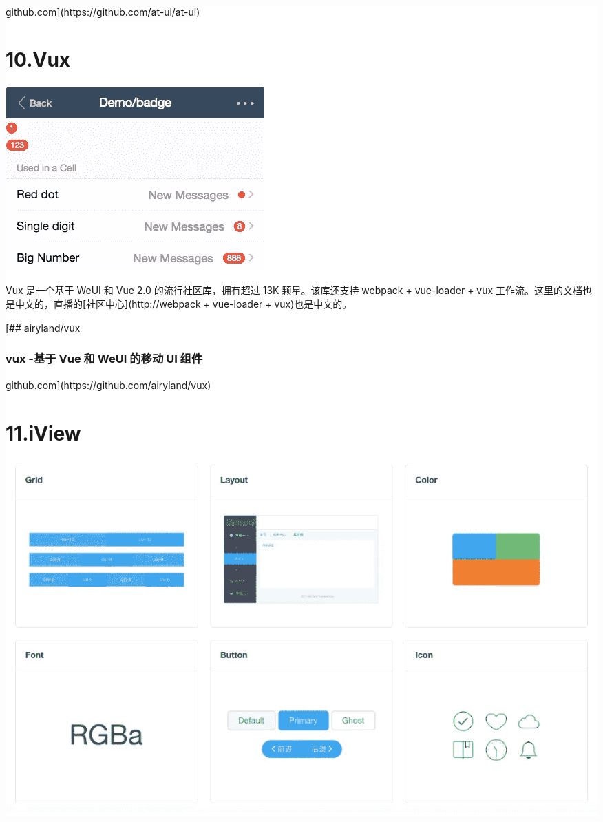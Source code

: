 github.com](https://github.com/at-ui/at-ui) 

# 10.Vux

![](img/06f7ac2974f09a163507ccbeffe77b3f.png)

Vux 是一个基于 WeUI 和 Vue 2.0 的流行社区库，拥有超过 13K 颗星。该库还支持 webpack + vue-loader + vux 工作流。这里的[文档](https://vux.li/)也是中文的，直播的[社区中心](http://webpack + vue-loader + vux)也是中文的。

[](https://github.com/airyland/vux) [## airyland/vux

### vux -基于 Vue 和 WeUI 的移动 UI 组件

github.com](https://github.com/airyland/vux) 

# 11.iView

![](img/3e0b28c398aaba7a68a5ab3ed7aa049f.png)
